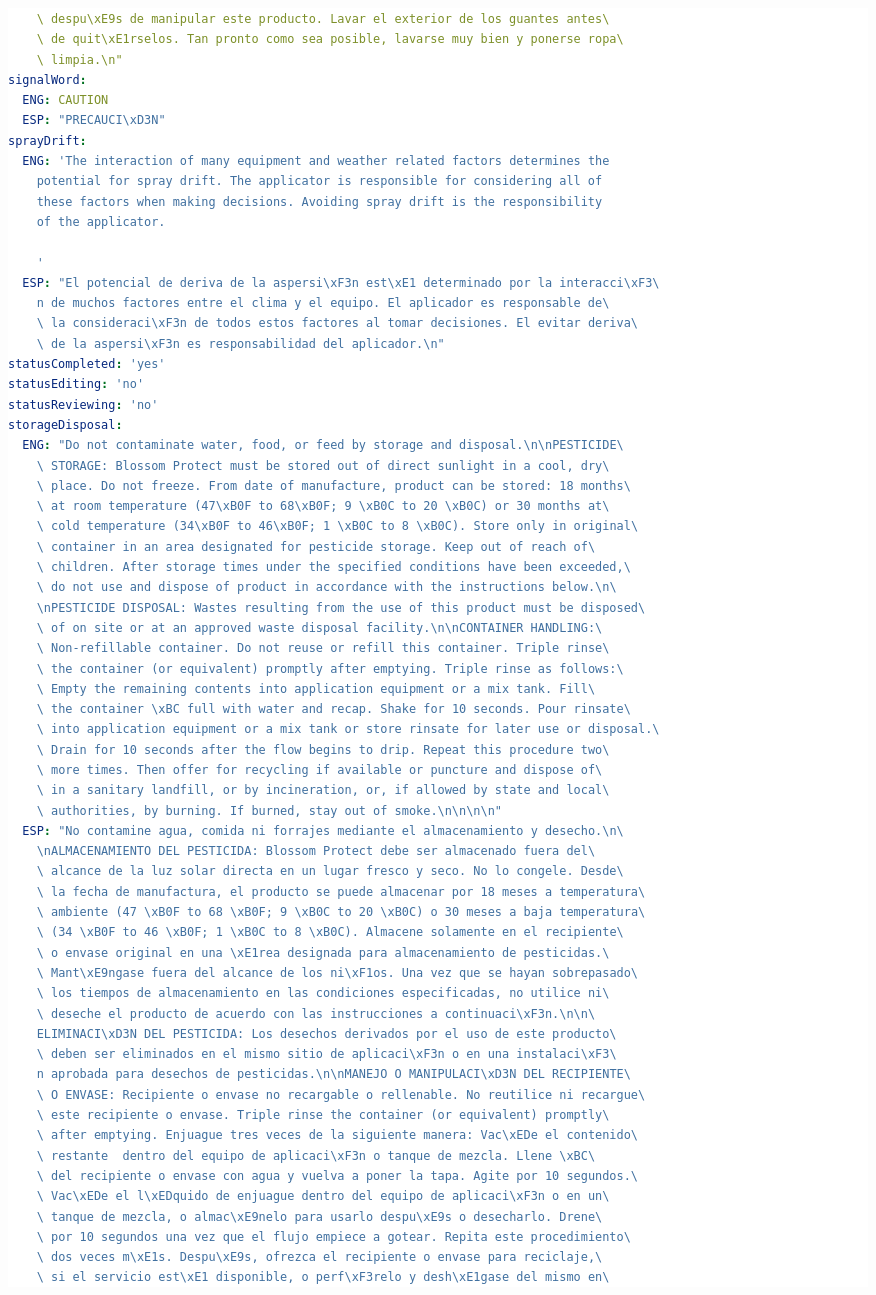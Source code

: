 ```yaml
    \ despu\xE9s de manipular este producto. Lavar el exterior de los guantes antes\
    \ de quit\xE1rselos. Tan pronto como sea posible, lavarse muy bien y ponerse ropa\
    \ limpia.\n"
signalWord:
  ENG: CAUTION
  ESP: "PRECAUCI\xD3N"
sprayDrift:
  ENG: 'The interaction of many equipment and weather related factors determines the
    potential for spray drift. The applicator is responsible for considering all of
    these factors when making decisions. Avoiding spray drift is the responsibility
    of the applicator.

    '
  ESP: "El potencial de deriva de la aspersi\xF3n est\xE1 determinado por la interacci\xF3\
    n de muchos factores entre el clima y el equipo. El aplicador es responsable de\
    \ la consideraci\xF3n de todos estos factores al tomar decisiones. El evitar deriva\
    \ de la aspersi\xF3n es responsabilidad del aplicador.\n"
statusCompleted: 'yes'
statusEditing: 'no'
statusReviewing: 'no'
storageDisposal:
  ENG: "Do not contaminate water, food, or feed by storage and disposal.\n\nPESTICIDE\
    \ STORAGE: Blossom Protect must be stored out of direct sunlight in a cool, dry\
    \ place. Do not freeze. From date of manufacture, product can be stored: 18 months\
    \ at room temperature (47\xB0F to 68\xB0F; 9 \xB0C to 20 \xB0C) or 30 months at\
    \ cold temperature (34\xB0F to 46\xB0F; 1 \xB0C to 8 \xB0C). Store only in original\
    \ container in an area designated for pesticide storage. Keep out of reach of\
    \ children. After storage times under the specified conditions have been exceeded,\
    \ do not use and dispose of product in accordance with the instructions below.\n\
    \nPESTICIDE DISPOSAL: Wastes resulting from the use of this product must be disposed\
    \ of on site or at an approved waste disposal facility.\n\nCONTAINER HANDLING:\
    \ Non-refillable container. Do not reuse or refill this container. Triple rinse\
    \ the container (or equivalent) promptly after emptying. Triple rinse as follows:\
    \ Empty the remaining contents into application equipment or a mix tank. Fill\
    \ the container \xBC full with water and recap. Shake for 10 seconds. Pour rinsate\
    \ into application equipment or a mix tank or store rinsate for later use or disposal.\
    \ Drain for 10 seconds after the flow begins to drip. Repeat this procedure two\
    \ more times. Then offer for recycling if available or puncture and dispose of\
    \ in a sanitary landfill, or by incineration, or, if allowed by state and local\
    \ authorities, by burning. If burned, stay out of smoke.\n\n\n\n"
  ESP: "No contamine agua, comida ni forrajes mediante el almacenamiento y desecho.\n\
    \nALMACENAMIENTO DEL PESTICIDA: Blossom Protect debe ser almacenado fuera del\
    \ alcance de la luz solar directa en un lugar fresco y seco. No lo congele. Desde\
    \ la fecha de manufactura, el producto se puede almacenar por 18 meses a temperatura\
    \ ambiente (47 \xB0F to 68 \xB0F; 9 \xB0C to 20 \xB0C) o 30 meses a baja temperatura\
    \ (34 \xB0F to 46 \xB0F; 1 \xB0C to 8 \xB0C). Almacene solamente en el recipiente\
    \ o envase original en una \xE1rea designada para almacenamiento de pesticidas.\
    \ Mant\xE9ngase fuera del alcance de los ni\xF1os. Una vez que se hayan sobrepasado\
    \ los tiempos de almacenamiento en las condiciones especificadas, no utilice ni\
    \ deseche el producto de acuerdo con las instrucciones a continuaci\xF3n.\n\n\
    ELIMINACI\xD3N DEL PESTICIDA: Los desechos derivados por el uso de este producto\
    \ deben ser eliminados en el mismo sitio de aplicaci\xF3n o en una instalaci\xF3\
    n aprobada para desechos de pesticidas.\n\nMANEJO O MANIPULACI\xD3N DEL RECIPIENTE\
    \ O ENVASE: Recipiente o envase no recargable o rellenable. No reutilice ni recargue\
    \ este recipiente o envase. Triple rinse the container (or equivalent) promptly\
    \ after emptying. Enjuague tres veces de la siguiente manera: Vac\xEDe el contenido\
    \ restante  dentro del equipo de aplicaci\xF3n o tanque de mezcla. Llene \xBC\
    \ del recipiente o envase con agua y vuelva a poner la tapa. Agite por 10 segundos.\
    \ Vac\xEDe el l\xEDquido de enjuague dentro del equipo de aplicaci\xF3n o en un\
    \ tanque de mezcla, o almac\xE9nelo para usarlo despu\xE9s o desecharlo. Drene\
    \ por 10 segundos una vez que el flujo empiece a gotear. Repita este procedimiento\
    \ dos veces m\xE1s. Despu\xE9s, ofrezca el recipiente o envase para reciclaje,\
    \ si el servicio est\xE1 disponible, o perf\xF3relo y desh\xE1gase del mismo en\
```
